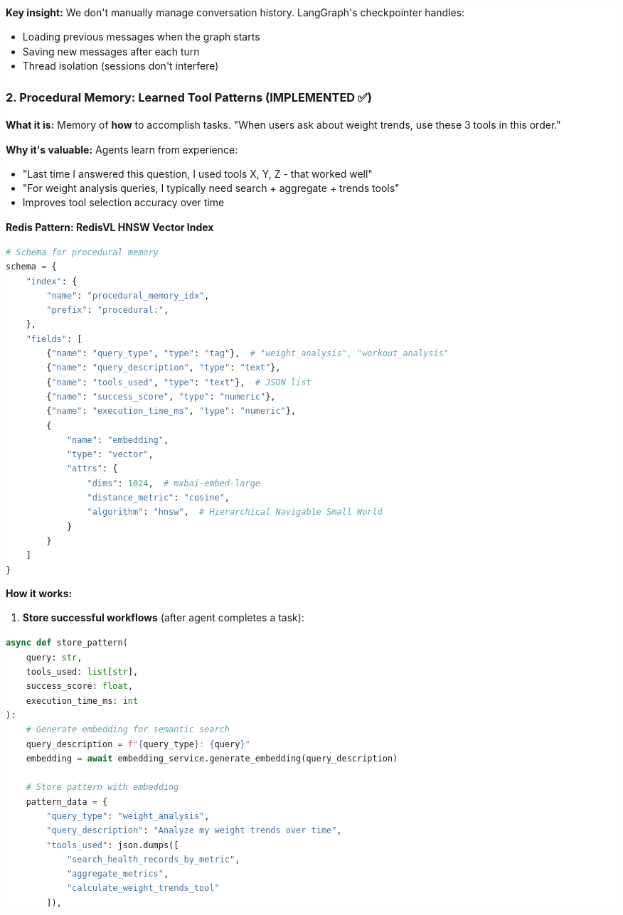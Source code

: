 **Key insight:** We don't manually manage conversation history. LangGraph's checkpointer handles:
- Loading previous messages when the graph starts
- Saving new messages after each turn
- Thread isolation (sessions don't interfere)

### 2. Procedural Memory: Learned Tool Patterns (IMPLEMENTED ✅)

**What it is:** Memory of **how** to accomplish tasks. "When users ask about weight trends, use these 3 tools in this order."

**Why it's valuable:** Agents learn from experience:
- "Last time I answered this question, I used tools X, Y, Z - that worked well"
- "For weight analysis queries, I typically need search + aggregate + trends tools"
- Improves tool selection accuracy over time

**Redis Pattern: RedisVL HNSW Vector Index**

```python
# Schema for procedural memory
schema = {
    "index": {
        "name": "procedural_memory_idx",
        "prefix": "procedural:",
    },
    "fields": [
        {"name": "query_type", "type": "tag"},  # "weight_analysis", "workout_analysis"
        {"name": "query_description", "type": "text"},
        {"name": "tools_used", "type": "text"},  # JSON list
        {"name": "success_score", "type": "numeric"},
        {"name": "execution_time_ms", "type": "numeric"},
        {
            "name": "embedding",
            "type": "vector",
            "attrs": {
                "dims": 1024,  # mxbai-embed-large
                "distance_metric": "cosine",
                "algorithm": "hnsw",  # Hierarchical Navigable Small World
            }
        }
    ]
}
```

**How it works:**

1. **Store successful workflows** (after agent completes a task):
```python
async def store_pattern(
    query: str,
    tools_used: list[str],
    success_score: float,
    execution_time_ms: int
):
    # Generate embedding for semantic search
    query_description = f"{query_type}: {query}"
    embedding = await embedding_service.generate_embedding(query_description)

    # Store pattern with embedding
    pattern_data = {
        "query_type": "weight_analysis",
        "query_description": "Analyze my weight trends over time",
        "tools_used": json.dumps([
            "search_health_records_by_metric",
            "aggregate_metrics",
            "calculate_weight_trends_tool"
        ]),
```